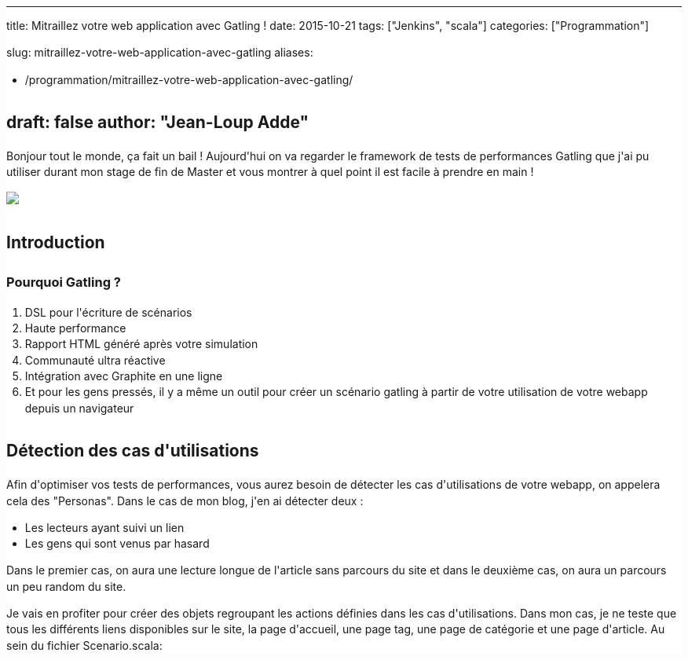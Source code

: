 
---
title: Mitraillez votre web application avec Gatling !
date: 2015-10-21
tags: ["Jenkins", "scala"]
categories: ["Programmation"]

slug: mitraillez-votre-web-application-avec-gatling
aliases:
  - /programmation/mitraillez-votre-web-application-avec-gatling/

draft: false
author: "Jean-Loup Adde"
---

 Bonjour tout le monde, ça fait un bail ! Aujourd'hui on va
regarder le framework de tests de performances Gatling que j'ai pu
utiliser durant mon stage de fin de Master et vous montrer à quel point
il est facile à prendre en main !

![](/post_preview/20151021_200528_221px-Gatling_\(load_testing_tool\)_Logo.png)

Introduction
------------
### Pourquoi Gatling ?

1.  DSL pour l'écriture de scénarios
2.  Haute performance
3.  Rapport HTML généré après votre simulation
4.  Communauté ultra réactive
5.  Intégration avec Graphite en une ligne
6.  Et pour les gens pressés, il y a même un outil pour créer un
    scénario gatling à partir de votre utilisation de votre webapp
    depuis un navigateur


Détection des cas d'utilisations
---------------------------------

Afin d'optimiser vos tests de performances, vous aurez besoin de
détecter les cas d'utilisations de votre webapp, on appelera cela
des "Personas". Dans le cas de mon blog, j'en ai détecter
deux :

-   Les lecteurs ayant suivi un lien
-   Les gens qui sont venus par hasard

 Dans le premier cas, on aura une lecture longue de l'article
sans parcours du site et dans le deuxième cas, on aura un parcours
un peu random du site.

Je vais en profiter pour créer des objets regroupant les actions
définies dans les cas d'utilisations. Dans mon cas, je ne teste
que tous les différents liens disponibles sur le site, la page
d'accueil, une page tag, une page de catégorie et une page
d'article. Au sein du fichier Scenario.scala:
